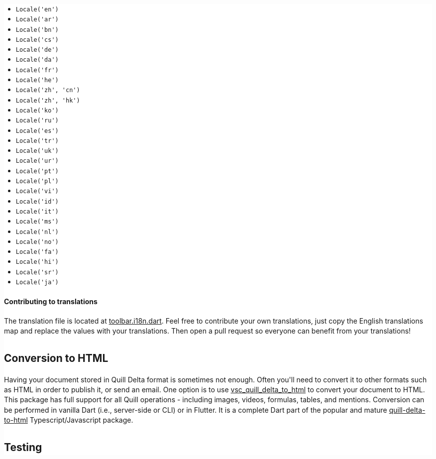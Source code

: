 * `Locale('en')`
* `Locale('ar')`
* `Locale('bn')`
* `Locale('cs')`
* `Locale('de')`
* `Locale('da')`
* `Locale('fr')`
* `Locale('he')`
* `Locale('zh', 'cn')`
* `Locale('zh', 'hk')`
* `Locale('ko')`
* `Locale('ru')`
* `Locale('es')`
* `Locale('tr')`
* `Locale('uk')`
* `Locale('ur')`
* `Locale('pt')`
* `Locale('pl')`
* `Locale('vi')`
* `Locale('id')`
* `Locale('it')`
* `Locale('ms')`
* `Locale('nl')`
* `Locale('no')`
* `Locale('fa')`
* `Locale('hi')`
* `Locale('sr')`
* `Locale('ja')`

#### Contributing to translations

The translation file is located at [toolbar.i18n.dart](lib/src/translations/toolbar.i18n.dart). Feel free to contribute your own translations, just copy the English translations map and replace the values with your translations. Then open a pull request so everyone can benefit from your translations!

## Conversion to HTML

Having your document stored in Quill Delta format is sometimes not enough. Often you'll need to convert
it to other formats such as HTML in order to publish it, or send an email. One option is to use
[vsc_quill_delta_to_html](https://pub.dev/packages/vsc_quill_delta_to_html) to convert your document
to HTML. This package has full support for all Quill operations - including images, videos, formulas,
tables, and mentions. Conversion can be performed in vanilla Dart (i.e., server-side or CLI) or in Flutter.
It is a complete Dart part of the popular and mature [quill-delta-to-html](https://www.npmjs.com/package/quill-delta-to-html)
Typescript/Javascript package.

## Testing

